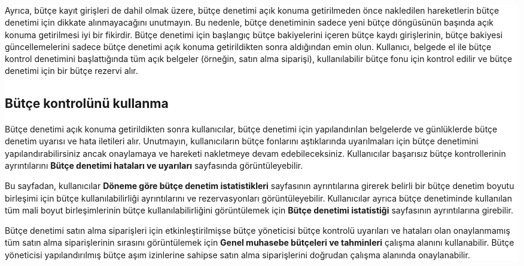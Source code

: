 Ayrıca, bütçe kayıt girişleri de dahil olmak üzere, bütçe denetimi açık konuma getirilmeden önce nakledilen hareketlerin bütçe denetimi için dikkate alınmayacağını unutmayın. Bu nedenle, bütçe denetiminin sadece yeni bütçe döngüsünün başında açık konuma getirilmesi iyi bir fikirdir. Bütçe denetimi için başlangıç bütçe bakiyelerini içeren bütçe kaydı girişlerinin, bütçe bakiyesi güncellemelerini sadece bütçe denetimi açık konuma getirildikten sonra aldığından emin olun. Kullanıcı, belgede el ile bütçe kontrol denetimini başlattığında tüm açık belgeler (örneğin, satın alma siparişi), kullanılabilir bütçe fonu için kontrol edilir ve bütçe denetimi için bir bütçe rezervi alır.

## <a name="using-budget-control"></a>Bütçe kontrolünü kullanma
Bütçe denetimi açık konuma getirildikten sonra kullanıcılar, bütçe denetimi için yapılandırılan belgelerde ve günlüklerde bütçe denetim uyarısı ve hata iletileri alır. Unutmayın, kullanıcıların bütçe fonlarını aştıklarında uyarılmaları için bütçe denetimini yapılandırabilirsiniz ancak onaylamaya ve hareketi nakletmeye devam edebileceksiniz. Kullanıcılar başarısız bütçe kontrollerinin ayrıntılarını **Bütçe denetimi hataları ve uyarıları** sayfasında görüntüleyebilir.   

Bu sayfadan, kullanıcılar **Döneme göre bütçe denetim istatistikleri** sayfasının ayrıntılarına girerek belirli bir bütçe denetim boyutu birleşimi için bütçe kullanılabilirliği ayrıntılarını ve rezervasyonları görüntüleyebilir. Kullanıcılar ayrıca bütçe denetiminde kullanılan tüm mali boyut birleşimlerinin bütçe kullanılabilirliğini görüntülemek için **Bütçe denetimi istatistiği** sayfasının ayrıntılarına girebilir. 

Bütçe denetimi satın alma siparişleri için etkinleştirilmişse bütçe yöneticisi bütçe kontrolü uyarıları ve hataları olan onaylanmamış tüm satın alma siparişlerinin sırasını görüntülemek için **Genel muhasebe bütçeleri ve tahminleri** çalışma alanını kullanabilir. Bütçe yöneticisi yapılandırılmış bütçe aşım izinlerine sahipse satın alma siparişlerini doğrudan çalışma alanında onaylanabilir.    

